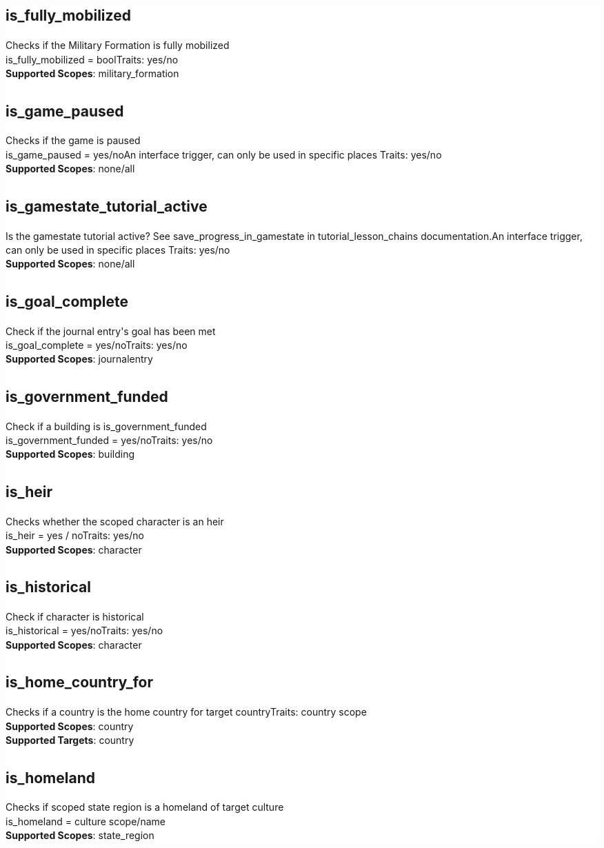 ## is_fully_mobilized
Checks if the Military Formation is fully mobilized  
is_fully_mobilized = boolTraits: yes/no   
**Supported Scopes**: military_formation  

## is_game_paused
Checks if the game is paused  
is_game_paused = yes/noAn interface trigger, can only be used in specific places
Traits: yes/no   
**Supported Scopes**: none/all  

## is_gamestate_tutorial_active
Is the gamestate tutorial active? See save_progress_in_gamestate in tutorial_lesson_chains documentation.An interface trigger, can only be used in specific places
Traits: yes/no   
**Supported Scopes**: none/all  

## is_goal_complete
Check if the journal entry's goal has been met  
is_goal_complete = yes/noTraits: yes/no   
**Supported Scopes**: journalentry  

## is_government_funded
Check if a building is is_government_funded  
is_government_funded = yes/noTraits: yes/no   
**Supported Scopes**: building  

## is_heir
Checks whether the scoped character is an heir  
is_heir = yes / noTraits: yes/no   
**Supported Scopes**: character  

## is_historical
Check if character is historical  
is_historical = yes/noTraits: yes/no   
**Supported Scopes**: character  

## is_home_country_for
Checks if a country is the home country for target countryTraits: country scope  
**Supported Scopes**: country  
**Supported Targets**: country  

## is_homeland
Checks if scoped state region is a homeland of target culture  
is_homeland = culture scope/name  
**Supported Scopes**: state_region  
